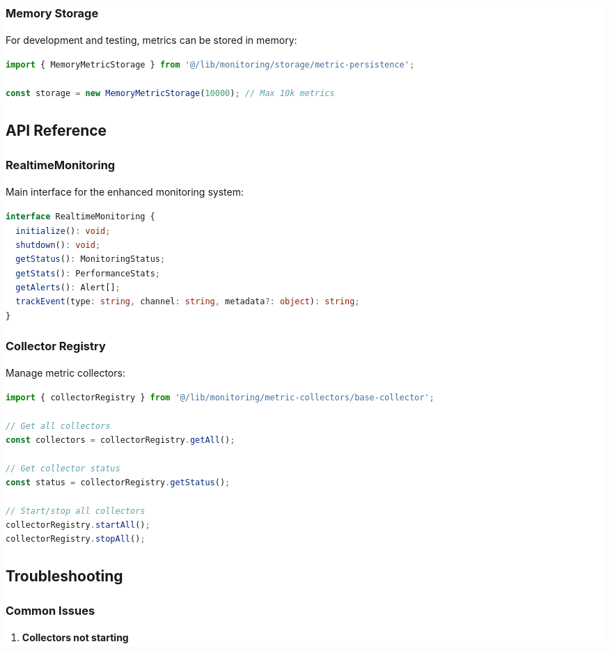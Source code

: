 ```sql
```

### Memory Storage

For development and testing, metrics can be stored in memory:

```typescript
import { MemoryMetricStorage } from '@/lib/monitoring/storage/metric-persistence';

const storage = new MemoryMetricStorage(10000); // Max 10k metrics
```

## API Reference

### RealtimeMonitoring

Main interface for the enhanced monitoring system:

```typescript
interface RealtimeMonitoring {
  initialize(): void;
  shutdown(): void;
  getStatus(): MonitoringStatus;
  getStats(): PerformanceStats;
  getAlerts(): Alert[];
  trackEvent(type: string, channel: string, metadata?: object): string;
}
```

### Collector Registry

Manage metric collectors:

```typescript
import { collectorRegistry } from '@/lib/monitoring/metric-collectors/base-collector';

// Get all collectors
const collectors = collectorRegistry.getAll();

// Get collector status
const status = collectorRegistry.getStatus();

// Start/stop all collectors
collectorRegistry.startAll();
collectorRegistry.stopAll();
```

## Troubleshooting

### Common Issues

1. **Collectors not starting**
